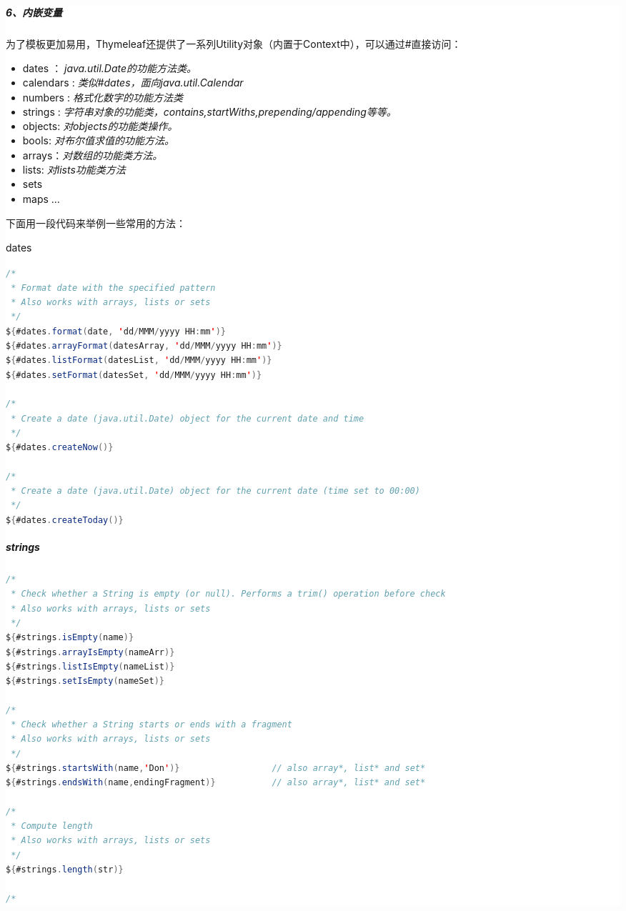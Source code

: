 ##### 6、内嵌变量

为了模板更加易用，Thymeleaf还提供了一系列Utility对象（内置于Context中），可以通过#直接访问：

- dates ： *java.util.Date的功能方法类。*
- calendars : *类似#dates，面向java.util.Calendar*
- numbers : *格式化数字的功能方法类*
- strings : *字符串对象的功能类，contains,startWiths,prepending/appending等等。*
- objects: *对objects的功能类操作。*
- bools: *对布尔值求值的功能方法。*
- arrays：*对数组的功能类方法。*
- lists: *对lists功能类方法*
- sets
- maps
  …

下面用一段代码来举例一些常用的方法：

dates

```java
/*
 * Format date with the specified pattern
 * Also works with arrays, lists or sets
 */
${#dates.format(date, 'dd/MMM/yyyy HH:mm')}
${#dates.arrayFormat(datesArray, 'dd/MMM/yyyy HH:mm')}
${#dates.listFormat(datesList, 'dd/MMM/yyyy HH:mm')}
${#dates.setFormat(datesSet, 'dd/MMM/yyyy HH:mm')}

/*
 * Create a date (java.util.Date) object for the current date and time
 */
${#dates.createNow()}

/*
 * Create a date (java.util.Date) object for the current date (time set to 00:00)
 */
${#dates.createToday()}
```

##### strings

```java
/*
 * Check whether a String is empty (or null). Performs a trim() operation before check
 * Also works with arrays, lists or sets
 */
${#strings.isEmpty(name)}
${#strings.arrayIsEmpty(nameArr)}
${#strings.listIsEmpty(nameList)}
${#strings.setIsEmpty(nameSet)}

/*
 * Check whether a String starts or ends with a fragment
 * Also works with arrays, lists or sets
 */
${#strings.startsWith(name,'Don')}                  // also array*, list* and set*
${#strings.endsWith(name,endingFragment)}           // also array*, list* and set*

/*
 * Compute length
 * Also works with arrays, lists or sets
 */
${#strings.length(str)}

/*
```